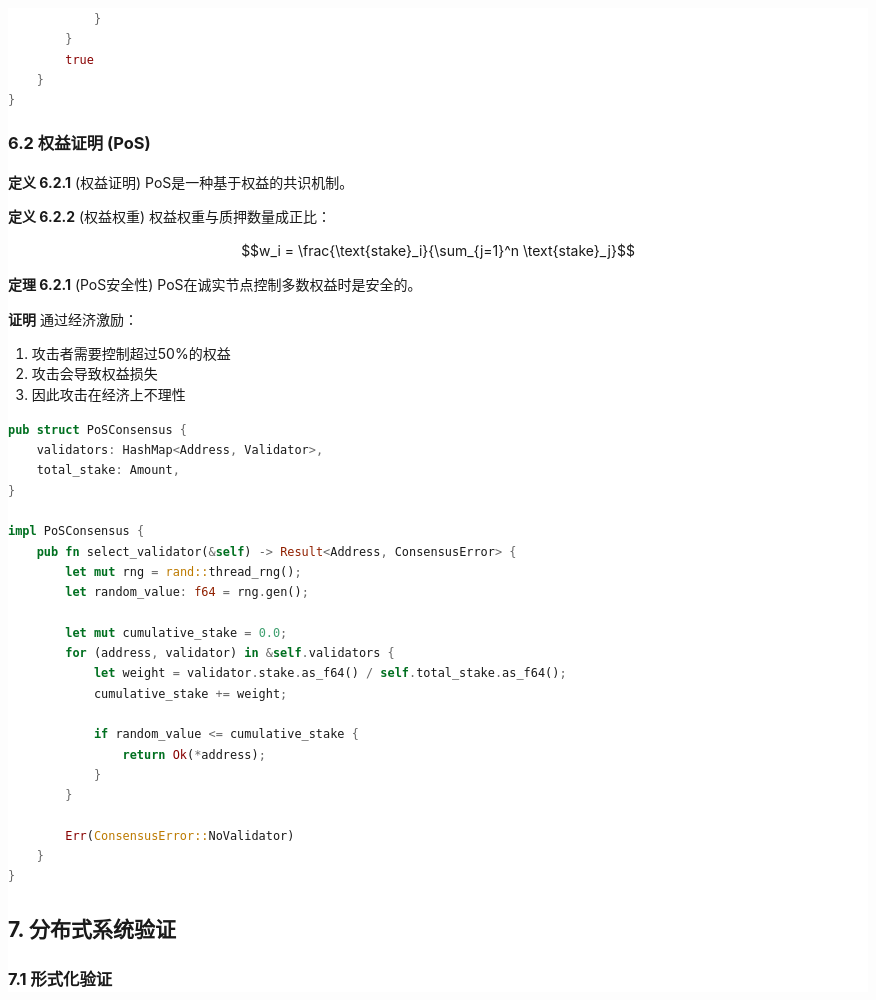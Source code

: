 ```rust
            }
        }
        true
    }
}
```

### 6.2 权益证明 (PoS)

**定义 6.2.1** (权益证明) PoS是一种基于权益的共识机制。

**定义 6.2.2** (权益权重) 权益权重与质押数量成正比：

$$w_i = \frac{\text{stake}_i}{\sum_{j=1}^n \text{stake}_j}$$

**定理 6.2.1** (PoS安全性) PoS在诚实节点控制多数权益时是安全的。

**证明** 通过经济激励：

1. 攻击者需要控制超过50%的权益
2. 攻击会导致权益损失
3. 因此攻击在经济上不理性

```rust
pub struct PoSConsensus {
    validators: HashMap<Address, Validator>,
    total_stake: Amount,
}

impl PoSConsensus {
    pub fn select_validator(&self) -> Result<Address, ConsensusError> {
        let mut rng = rand::thread_rng();
        let random_value: f64 = rng.gen();
        
        let mut cumulative_stake = 0.0;
        for (address, validator) in &self.validators {
            let weight = validator.stake.as_f64() / self.total_stake.as_f64();
            cumulative_stake += weight;
            
            if random_value <= cumulative_stake {
                return Ok(*address);
            }
        }
        
        Err(ConsensusError::NoValidator)
    }
}
```

## 7. 分布式系统验证

### 7.1 形式化验证
